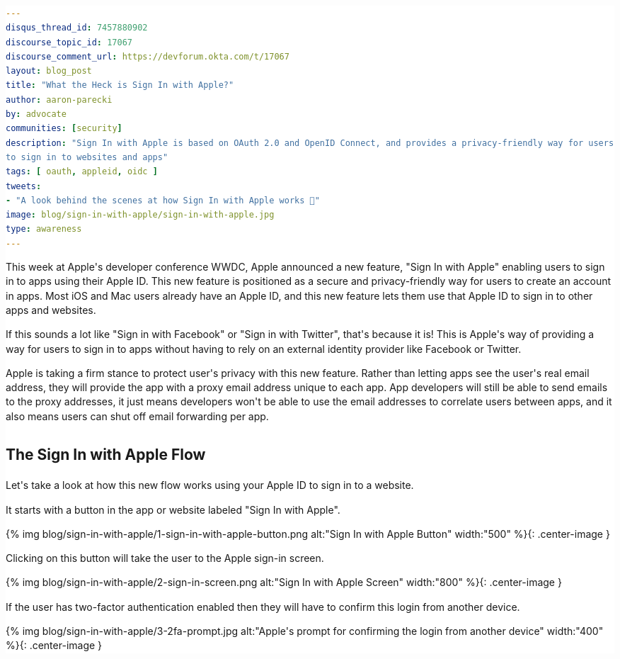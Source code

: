 ```yaml
---
disqus_thread_id: 7457880902
discourse_topic_id: 17067
discourse_comment_url: https://devforum.okta.com/t/17067
layout: blog_post
title: "What the Heck is Sign In with Apple?"
author: aaron-parecki
by: advocate
communities: [security]
description: "Sign In with Apple is based on OAuth 2.0 and OpenID Connect, and provides a privacy-friendly way for users to sign in to websites and apps"
tags: [ oauth, appleid, oidc ]
tweets:
- "A look behind the scenes at how Sign In with Apple works 👀"
image: blog/sign-in-with-apple/sign-in-with-apple.jpg
type: awareness
---
```


This week at Apple's developer conference WWDC, Apple announced a new feature, "Sign In with Apple" enabling users to sign in to apps using their Apple ID. This new feature is positioned as a secure and privacy-friendly way for users to create an account in apps. Most iOS and Mac users already have an Apple ID, and this new feature lets them use that Apple ID to sign in to other apps and websites.

If this sounds a lot like "Sign in with Facebook" or "Sign in with Twitter", that's because it is! This is Apple's way of providing a way for users to sign in to apps without having to rely on an external identity provider like Facebook or Twitter.

Apple is taking a firm stance to protect user's privacy with this new feature. Rather than letting apps see the user's real email address, they will provide the app with a proxy email address unique to each app. App developers will still be able to send emails to the proxy addresses, it just means developers won't be able to use the email addresses to correlate users between apps, and it also means users can shut off email forwarding per app.

## The Sign In with Apple Flow

Let's take a look at how this new flow works using your Apple ID to sign in to a website.

It starts with a button in the app or website labeled "Sign In with Apple".

{% img blog/sign-in-with-apple/1-sign-in-with-apple-button.png alt:"Sign In with Apple Button" width:"500" %}{: .center-image }

Clicking on this button will take the user to the Apple sign-in screen.

{% img blog/sign-in-with-apple/2-sign-in-screen.png alt:"Sign In with Apple Screen" width:"800" %}{: .center-image }

If the user has two-factor authentication enabled then they will have to confirm this login from another device.

{% img blog/sign-in-with-apple/3-2fa-prompt.jpg alt:"Apple's prompt for confirming the login from another device" width:"400" %}{: .center-image }
 